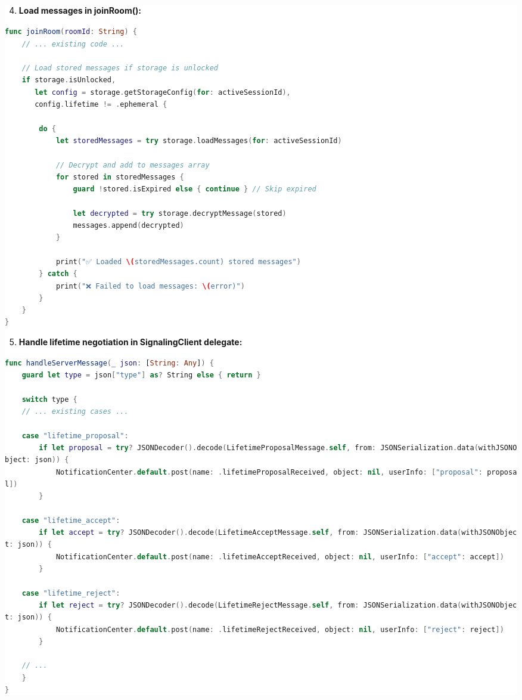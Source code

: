 4. **Load messages in joinRoom():**
```swift
func joinRoom(roomId: String) {
    // ... existing code ...
    
    // Load stored messages if storage is unlocked
    if storage.isUnlocked,
       let config = storage.getStorageConfig(for: activeSessionId),
       config.lifetime != .ephemeral {
        
        do {
            let storedMessages = try storage.loadMessages(for: activeSessionId)
            
            // Decrypt and add to messages array
            for stored in storedMessages {
                guard !stored.isExpired else { continue } // Skip expired
                
                let decrypted = try storage.decryptMessage(stored)
                messages.append(decrypted)
            }
            
            print("✅ Loaded \(storedMessages.count) stored messages")
        } catch {
            print("❌ Failed to load messages: \(error)")
        }
    }
}
```

5. **Handle lifetime negotiation in SignalingClient delegate:**
```swift
func handleServerMessage(_ json: [String: Any]) {
    guard let type = json["type"] as? String else { return }
    
    switch type {
    // ... existing cases ...
    
    case "lifetime_proposal":
        if let proposal = try? JSONDecoder().decode(LifetimeProposalMessage.self, from: JSONSerialization.data(withJSONObject: json)) {
            NotificationCenter.default.post(name: .lifetimeProposalReceived, object: nil, userInfo: ["proposal": proposal])
        }
    
    case "lifetime_accept":
        if let accept = try? JSONDecoder().decode(LifetimeAcceptMessage.self, from: JSONSerialization.data(withJSONObject: json)) {
            NotificationCenter.default.post(name: .lifetimeAcceptReceived, object: nil, userInfo: ["accept": accept])
        }
    
    case "lifetime_reject":
        if let reject = try? JSONDecoder().decode(LifetimeRejectMessage.self, from: JSONSerialization.data(withJSONObject: json)) {
            NotificationCenter.default.post(name: .lifetimeRejectReceived, object: nil, userInfo: ["reject": reject])
        }
    
    // ...
    }
}
```
